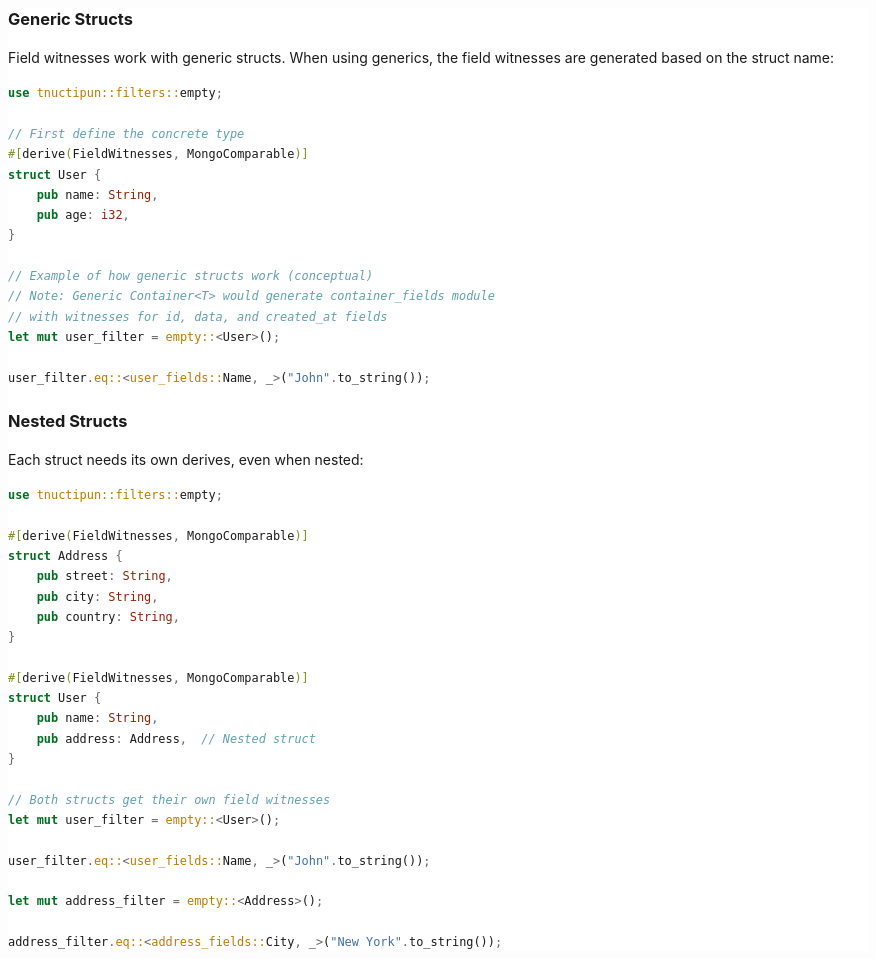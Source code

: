 ### Generic Structs

Field witnesses work with generic structs. When using generics, the field witnesses are generated based on the struct name:

```rust
use tnuctipun::filters::empty;

// First define the concrete type
#[derive(FieldWitnesses, MongoComparable)]
struct User {
    pub name: String,
    pub age: i32,
}

// Example of how generic structs work (conceptual)
// Note: Generic Container<T> would generate container_fields module
// with witnesses for id, data, and created_at fields
let mut user_filter = empty::<User>();

user_filter.eq::<user_fields::Name, _>("John".to_string());
```

### Nested Structs

Each struct needs its own derives, even when nested:

```rust
use tnuctipun::filters::empty;

#[derive(FieldWitnesses, MongoComparable)]
struct Address {
    pub street: String,
    pub city: String,
    pub country: String,
}

#[derive(FieldWitnesses, MongoComparable)]
struct User {
    pub name: String,
    pub address: Address,  // Nested struct
}

// Both structs get their own field witnesses
let mut user_filter = empty::<User>();

user_filter.eq::<user_fields::Name, _>("John".to_string());

let mut address_filter = empty::<Address>();

address_filter.eq::<address_fields::City, _>("New York".to_string());
```
